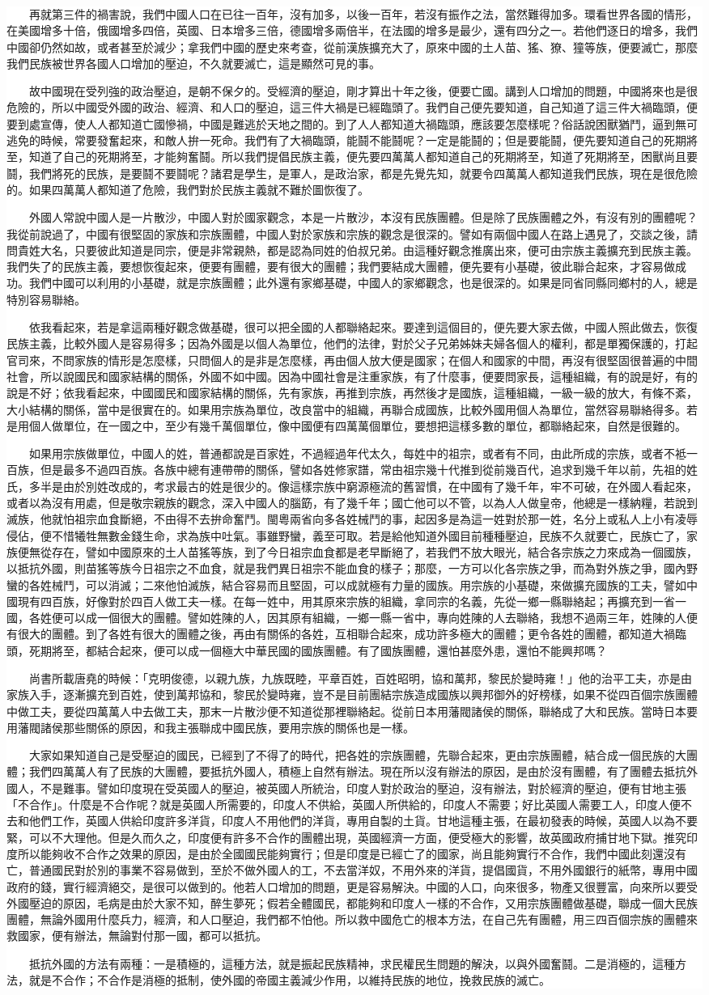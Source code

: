 　　再就第三件的禍害說，我們中國人口在已往一百年，沒有加多，以後一百年，若沒有振作之法，當然難得加多。環看世界各國的情形，在美國增多十倍，俄國增多四倍，英國、日本增多三倍，德國增多兩倍半，在法國的增多是最少，還有四分之一。若他們逐日的增多，我們中國卻仍然如故，或者甚至於減少；拿我們中國的歷史來考查，從前漢族擴充大了，原來中國的土人苗、猺、獠、獞等族，便要滅亡，那麼我們民族被世界各國人口增加的壓迫，不久就要滅亡，這是顯然可見的事。

　　故中國現在受列強的政治壓迫，是朝不保夕的。受經濟的壓迫，剛才算出十年之後，便要亡國。講到人口增加的問題，中國將來也是很危險的，所以中國受外國的政治、經濟、和人口的壓迫，這三件大禍是已經臨頭了。我們自己便先要知道，自己知道了這三件大禍臨頭，便要到處宣傳，使人人都知道亡國慘禍，中國是難逃於天地之間的。到了人人都知道大禍臨頭，應該要怎麼樣呢？俗話說困獸猶鬥，逼到無可逃免的時候，常要發奮起來，和敵人拚一死命。我們有了大禍臨頭，能鬪不能鬪呢？一定是能鬪的；但是要能鬪，便先要知道自己的死期將至，知道了自己的死期將至，才能夠奮鬪。所以我們提倡民族主義，便先要四萬萬人都知道自己的死期將至，知道了死期將至，困獸尚且要鬪，我們將死的民族，是要鬪不要鬪呢？諸君是學生，是軍人，是政治家，都是先覺先知，就要令四萬萬人都知道我們民族，現在是很危險的。如果四萬萬人都知道了危險，我們對於民族主義就不難於圖恢復了。

　　外國人常說中國人是一片散沙，中國人對於國家觀念，本是一片散沙，本沒有民族團體。但是除了民族團體之外，有沒有別的團體呢？我從前說過了，中國有很堅固的家族和宗族團體，中國人對於家族和宗族的觀念是很深的。譬如有兩個中國人在路上遇見了，交談之後，請問貴姓大名，只要彼此知道是同宗，便是非常親熱，都是認為同姓的伯叔兄弟。由這種好觀念推廣出來，便可由宗族主義擴充到民族主義。我們失了的民族主義，要想恢復起來，便要有團體，要有很大的團體；我們要結成大團體，便先要有小基礎，彼此聯合起來，才容易做成功。我們中國可以利用的小基礎，就是宗族團體；此外還有家鄉基礎，中國人的家鄉觀念，也是很深的。如果是同省同縣同鄉村的人，總是特別容易聯絡。

　　依我看起來，若是拿這兩種好觀念做基礎，很可以把全國的人都聯絡起來。要達到這個目的，便先要大家去做，中國人照此做去，恢復民族主義，比較外國人是容易得多；因為外國是以個人為單位，他們的法律，對於父子兄弟姊妹夫婦各個人的權利，都是單獨保護的，打起官司來，不問家族的情形是怎麼樣，只問個人的是非是怎麼樣，再由個人放大便是國家；在個人和國家的中間，再沒有很堅固很普遍的中間社會，所以說國民和國家結構的關係，外國不如中國。因為中國社會是注重家族，有了什麼事，便要問家長，這種組織，有的說是好，有的說是不好；依我看起來，中國國民和國家結構的關係，先有家族，再推到宗族，再然後才是國族，這種組織，一級一級的放大，有條不紊，大小結構的關係，當中是很實在的。如果用宗族為單位，改良當中的組織，再聯合成國族，比較外國用個人為單位，當然容易聯絡得多。若是用個人做單位，在一國之中，至少有幾千萬個單位，像中國便有四萬萬個單位，要想把這樣多數的單位，都聯絡起來，自然是很難的。

　　如果用宗族做單位，中國人的姓，普通都說是百家姓，不過經過年代太久，每姓中的祖宗，或者有不同，由此所成的宗族，或者不袛一百族，但是最多不過四百族。各族中總有連帶帶的關係，譬如各姓修家譜，常由祖宗幾十代推到從前幾百代，追求到幾千年以前，先祖的姓氏，多半是由於別姓改成的，考求最古的姓是很少的。像這樣宗族中窮源極流的舊習慣，在中國有了幾千年，牢不可破，在外國人看起來，或者以為沒有用處，但是敬宗親族的觀念，深入中國人的腦筯，有了幾千年；國亡他可以不管，以為人人做皇帝，他總是一樣納糧，若說到滅族，他就怕祖宗血食斷絕，不由得不去拚命奮鬥。閩粵兩省向多各姓械鬥的事，起因多是為這一姓對於那一姓，名分上或私人上小有凌辱侵佔，便不惜犧牲無數金錢生命，求為族中吐氣。事雖野蠻，義至可取。若是給他知道外國目前種種壓迫，民族不久就要亡，民族亡了，家族便無從存在，譬如中國原來的土人苗猺等族，到了今日祖宗血食都是老早斷絕了，若我們不放大眼光，結合各宗族之力來成為一個國族，以抵抗外國，則苗猺等族今日祖宗之不血食，就是我們異日祖宗不能血食的樣子；那麼，一方可以化各宗族之爭，而為對外族之爭，國內野蠻的各姓械鬥，可以消滅；二來他怕滅族，結合容易而且堅固，可以成就極有力量的國族。用宗族的小基礎，來做擴充國族的工夫，譬如中國現有四百族，好像對於四百人做工夫一樣。在每一姓中，用其原來宗族的組織，拿同宗的名義，先從一鄉一縣聯絡起；再擴充到一省一國，各姓便可以成一個很大的團體。譬如姓陳的人，因其原有組織，一鄉一縣一省中，專向姓陳的人去聯絡，我想不過兩三年，姓陳的人便有很大的團體。到了各姓有很大的團體之後，再由有關係的各姓，互相聯合起來，成功許多極大的團體；更令各姓的團體，都知道大禍臨頭，死期將至，都結合起來，便可以成一個極大中華民國的國族團體。有了國族團體，還怕甚麼外患，還怕不能興邦嗎？

　　尚書所載唐堯的時候：「克明俊德，以親九族，九族既睦，平章百姓，百姓昭明，協和萬邦，黎民於變時雍！」他的治平工夫，亦是由家族入手，逐漸擴充到百姓，使到萬邦協和，黎民於變時雍，豈不是目前團結宗族造成國族以興邦御外的好榜樣，如果不從四百個宗族團體中做工夫，要從四萬萬人中去做工夫，那末一片散沙便不知道從那裡聯絡起。從前日本用藩閥諸侯的關係，聯絡成了大和民族。當時日本要用藩閥諸侯那些關係的原因，和我主張聯成中國民族，要用宗族的關係也是一樣。

　　大家如果知道自己是受壓迫的國民，已經到了不得了的時代，把各姓的宗族團體，先聯合起來，更由宗族團體，結合成一個民族的大團體；我們四萬萬人有了民族的大團體，要抵抗外國人，積極上自然有辦法。現在所以沒有辦法的原因，是由於沒有團體，有了團體去抵抗外國人，不是難事。譬如印度現在受英國人的壓迫，被英國人所統治，印度人對於政治的壓迫，沒有辦法，對於經濟的壓迫，便有甘地主張「不合作」。什麼是不合作呢？就是英國人所需要的，印度人不供給，英國人所供給的，印度人不需要；好比英國人需要工人，印度人便不去和他們工作，英國人供給印度許多洋貨，印度人不用他們的洋貨，專用自製的土貨。甘地這種主張，在最初發表的時候，英國人以為不要緊，可以不大理他。但是久而久之，印度便有許多不合作的團體出現，英國經濟一方面，便受極大的影響，故英國政府捕甘地下獄。推究印度所以能夠收不合作之效果的原因，是由於全國國民能夠實行；但是印度是已經亡了的國家，尚且能夠實行不合作，我們中國此刻還沒有亡，普通國民對於別的事業不容易做到，至於不做外國人的工，不去當洋奴，不用外來的洋貨，提倡國貨，不用外國銀行的紙幣，專用中國政府的錢，實行經濟絕交，是很可以做到的。他若人口增加的問題，更是容易解決。中國的人口，向來很多，物產又很豐富，向來所以要受外國壓迫的原因，毛病是由於大家不知，醉生夢死；假若全體國民，都能夠和印度人一樣的不合作，又用宗族團體做基礎，聯成一個大民族團體，無論外國用什麼兵力，經濟，和人口壓迫，我們都不怕他。所以救中國危亡的根本方法，在自己先有團體，用三四百個宗族的團體來救國家，便有辦法，無論對付那一國，都可以抵抗。

　　抵抗外國的方法有兩種：一是積極的，這種方法，就是振起民族精神，求民權民生問題的解決，以與外國奮鬪。二是消極的，這種方法，就是不合作；不合作是消極的抵制，使外國的帝國主義減少作用，以維持民族的地位，挽救民族的滅亡。










